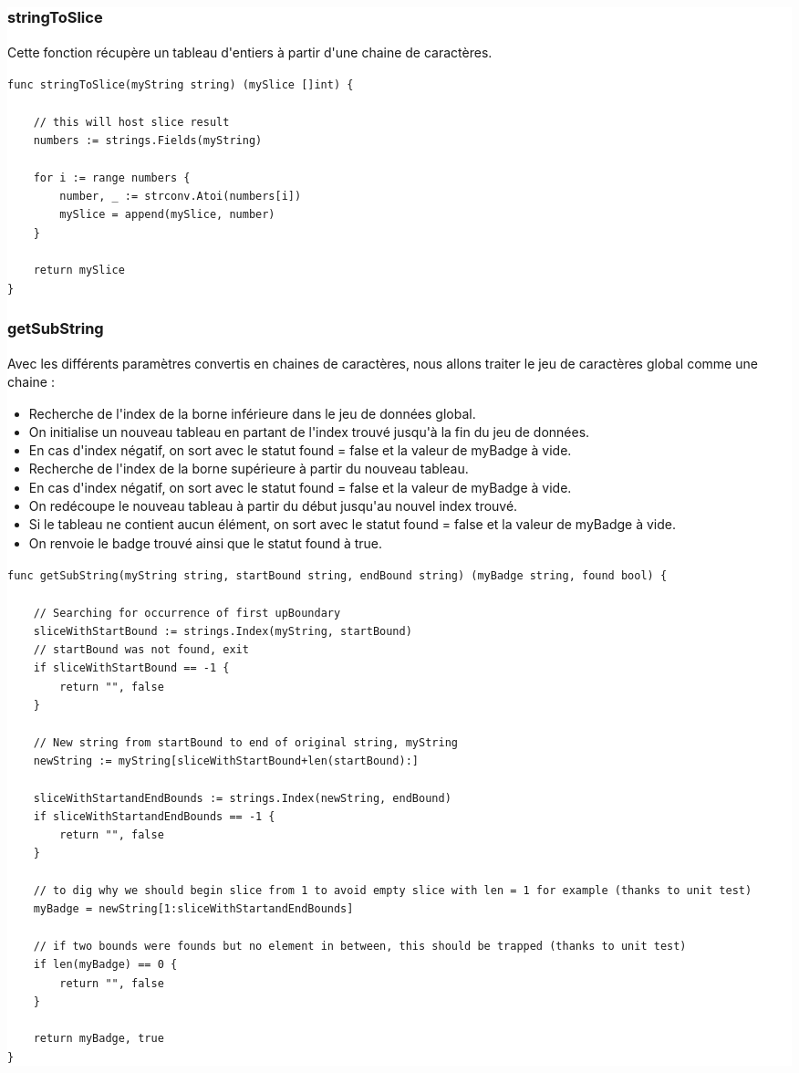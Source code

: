 ### stringToSlice
Cette fonction récupère un tableau d'entiers à partir d'une chaine de caractères.

```
func stringToSlice(myString string) (mySlice []int) {

	// this will host slice result
	numbers := strings.Fields(myString)

	for i := range numbers {
		number, _ := strconv.Atoi(numbers[i])
		mySlice = append(mySlice, number)
	}

	return mySlice
}
```

### getSubString
Avec les différents paramètres convertis en chaines de caractères, nous allons traiter le jeu de caractères global comme une chaine :

- Recherche de l'index de la borne inférieure dans le jeu de données global.
- On initialise un nouveau tableau en partant de l'index trouvé jusqu'à la fin du jeu de données.
- En cas d'index négatif, on sort avec le statut found = false et la valeur de myBadge à vide.
- Recherche de l'index de la borne supérieure à partir du nouveau tableau.
- En cas d'index négatif, on sort avec le statut found = false et la valeur de myBadge à vide.
- On redécoupe le nouveau tableau à partir du début jusqu'au nouvel index trouvé.
- Si le tableau ne contient aucun élément, on sort avec le statut found = false et la valeur de myBadge à vide.
- On renvoie le badge trouvé ainsi que le statut found à true.


```
func getSubString(myString string, startBound string, endBound string) (myBadge string, found bool) {

	// Searching for occurrence of first upBoundary
	sliceWithStartBound := strings.Index(myString, startBound)
	// startBound was not found, exit
	if sliceWithStartBound == -1 {
		return "", false
	}

	// New string from startBound to end of original string, myString
	newString := myString[sliceWithStartBound+len(startBound):]

	sliceWithStartandEndBounds := strings.Index(newString, endBound)
	if sliceWithStartandEndBounds == -1 {
		return "", false
	}

	// to dig why we should begin slice from 1 to avoid empty slice with len = 1 for example (thanks to unit test)
	myBadge = newString[1:sliceWithStartandEndBounds]

	// if two bounds were founds but no element in between, this should be trapped (thanks to unit test)
	if len(myBadge) == 0 {
		return "", false
	}

	return myBadge, true
}
```
